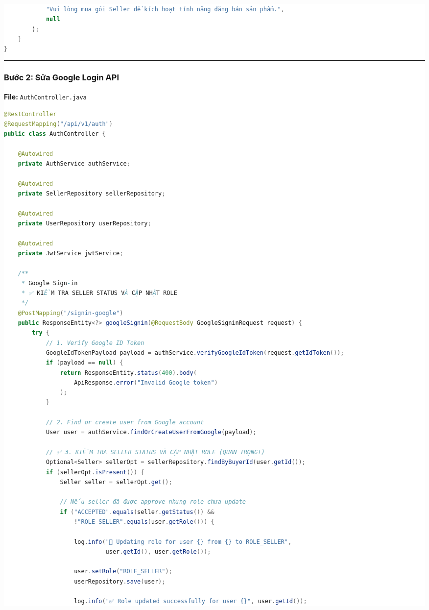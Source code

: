 ```java
            "Vui lòng mua gói Seller để kích hoạt tính năng đăng bán sản phẩm.",
            null
        );
    }
}
```

---

### **Bước 2: Sửa Google Login API**

**File:** `AuthController.java`

```java
@RestController
@RequestMapping("/api/v1/auth")
public class AuthController {
    
    @Autowired
    private AuthService authService;
    
    @Autowired
    private SellerRepository sellerRepository;
    
    @Autowired
    private UserRepository userRepository;
    
    @Autowired
    private JwtService jwtService;
    
    /**
     * Google Sign-in
     * ✅ KIỂM TRA SELLER STATUS VÀ CẬP NHẬT ROLE
     */
    @PostMapping("/signin-google")
    public ResponseEntity<?> googleSignin(@RequestBody GoogleSigninRequest request) {
        try {
            // 1. Verify Google ID Token
            GoogleIdTokenPayload payload = authService.verifyGoogleIdToken(request.getIdToken());
            if (payload == null) {
                return ResponseEntity.status(400).body(
                    ApiResponse.error("Invalid Google token")
                );
            }
            
            // 2. Find or create user from Google account
            User user = authService.findOrCreateUserFromGoogle(payload);
            
            // ✅ 3. KIỂM TRA SELLER STATUS VÀ CẬP NHẬT ROLE (QUAN TRỌNG!)
            Optional<Seller> sellerOpt = sellerRepository.findByBuyerId(user.getId());
            if (sellerOpt.isPresent()) {
                Seller seller = sellerOpt.get();
                
                // Nếu seller đã được approve nhưng role chưa update
                if ("ACCEPTED".equals(seller.getStatus()) && 
                    !"ROLE_SELLER".equals(user.getRole())) {
                    
                    log.info("🔄 Updating role for user {} from {} to ROLE_SELLER", 
                             user.getId(), user.getRole());
                    
                    user.setRole("ROLE_SELLER");
                    userRepository.save(user);
                    
                    log.info("✅ Role updated successfully for user {}", user.getId());
```